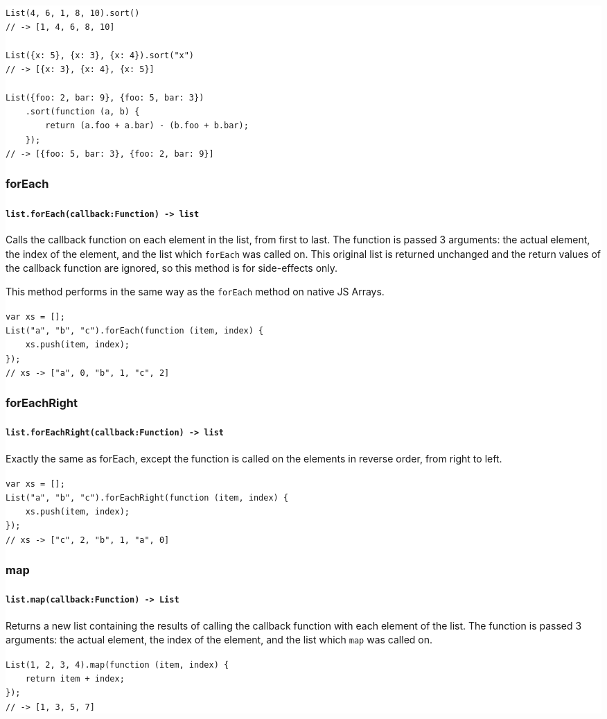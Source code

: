 	List(4, 6, 1, 8, 10).sort()
	// -> [1, 4, 6, 8, 10]

	List({x: 5}, {x: 3}, {x: 4}).sort("x")
	// -> [{x: 3}, {x: 4}, {x: 5}]

	List({foo: 2, bar: 9}, {foo: 5, bar: 3})
		.sort(function (a, b) {
			return (a.foo + a.bar) - (b.foo + b.bar);
		});
	// -> [{foo: 5, bar: 3}, {foo: 2, bar: 9}]

### forEach

#### `list.forEach(callback:Function) -> list`

Calls the callback function on each element in the list, from first to last. The function is passed 3 arguments: the actual element, the index of the element, and the list which `forEach` was called on. This original list is returned unchanged and the return values of the callback function are ignored, so this method is for side-effects only.

This method performs in the same way as the `forEach` method on native JS Arrays.

	var xs = [];
	List("a", "b", "c").forEach(function (item, index) {
		xs.push(item, index);
	});
	// xs -> ["a", 0, "b", 1, "c", 2]

### forEachRight

#### `list.forEachRight(callback:Function) -> list`

Exactly the same as forEach, except the function is called on the elements in reverse order, from right to left.

	var xs = [];
	List("a", "b", "c").forEachRight(function (item, index) {
		xs.push(item, index);
	});
	// xs -> ["c", 2, "b", 1, "a", 0]

### map

#### `list.map(callback:Function) -> List`

Returns a new list containing the results of calling the callback function with each element of the list. The function is passed 3 arguments: the actual element, the index of the element, and the list which `map` was called on. 

	List(1, 2, 3, 4).map(function (item, index) {
		return item + index;
	});
	// -> [1, 3, 5, 7]
